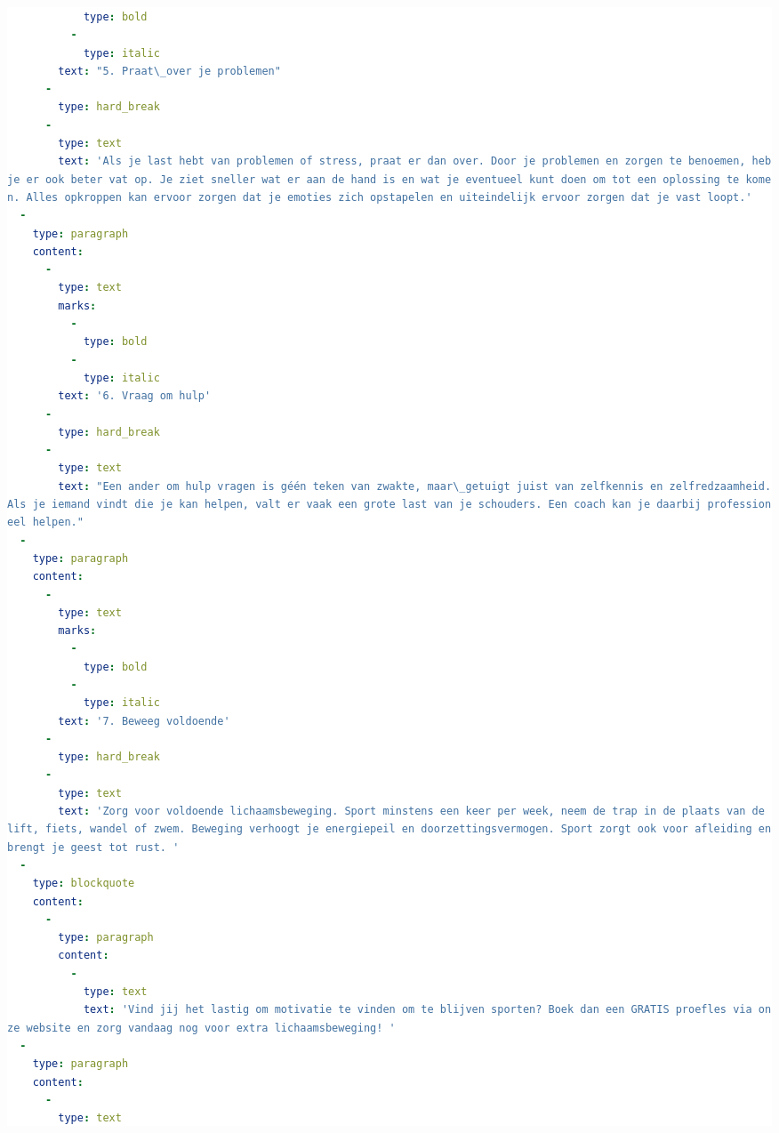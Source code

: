 ```yaml
            type: bold
          -
            type: italic
        text: "5. Praat\_over je problemen"
      -
        type: hard_break
      -
        type: text
        text: 'Als je last hebt van problemen of stress, praat er dan over. Door je problemen en zorgen te benoemen, heb je er ook beter vat op. Je ziet sneller wat er aan de hand is en wat je eventueel kunt doen om tot een oplossing te komen. Alles opkroppen kan ervoor zorgen dat je emoties zich opstapelen en uiteindelijk ervoor zorgen dat je vast loopt.'
  -
    type: paragraph
    content:
      -
        type: text
        marks:
          -
            type: bold
          -
            type: italic
        text: '6. Vraag om hulp'
      -
        type: hard_break
      -
        type: text
        text: "Een ander om hulp vragen is géén teken van zwakte, maar\_getuigt juist van zelfkennis en zelfredzaamheid. Als je iemand vindt die je kan helpen, valt er vaak een grote last van je schouders. Een coach kan je daarbij professioneel helpen."
  -
    type: paragraph
    content:
      -
        type: text
        marks:
          -
            type: bold
          -
            type: italic
        text: '7. Beweeg voldoende'
      -
        type: hard_break
      -
        type: text
        text: 'Zorg voor voldoende lichaamsbeweging. Sport minstens een keer per week, neem de trap in de plaats van de lift, fiets, wandel of zwem. Beweging verhoogt je energiepeil en doorzettingsvermogen. Sport zorgt ook voor afleiding en brengt je geest tot rust. '
  -
    type: blockquote
    content:
      -
        type: paragraph
        content:
          -
            type: text
            text: 'Vind jij het lastig om motivatie te vinden om te blijven sporten? Boek dan een GRATIS proefles via onze website en zorg vandaag nog voor extra lichaamsbeweging! '
  -
    type: paragraph
    content:
      -
        type: text
```